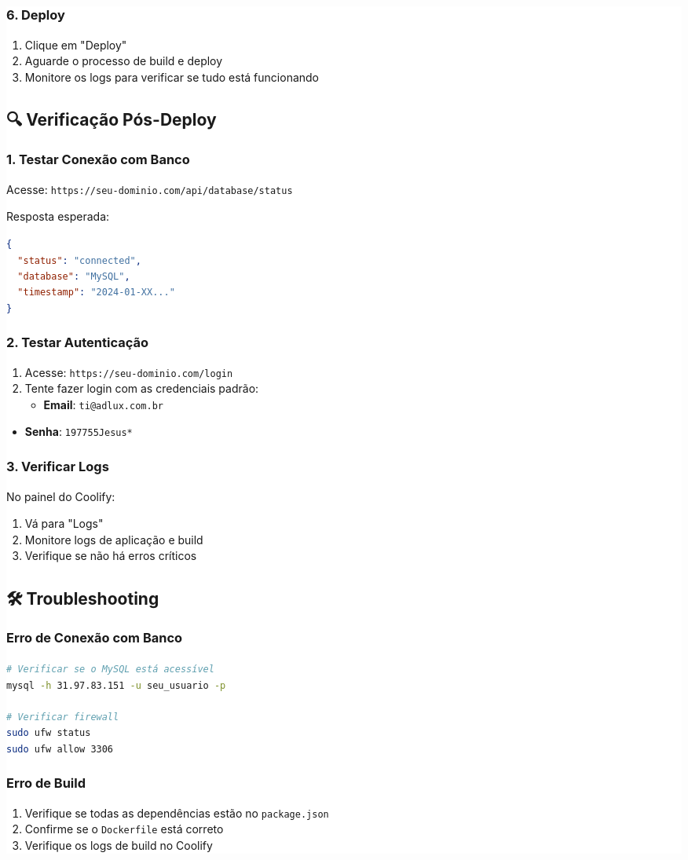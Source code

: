 ### 6. Deploy

1. Clique em "Deploy"
2. Aguarde o processo de build e deploy
3. Monitore os logs para verificar se tudo está funcionando

## 🔍 Verificação Pós-Deploy

### 1. Testar Conexão com Banco

Acesse: `https://seu-dominio.com/api/database/status`

Resposta esperada:
```json
{
  "status": "connected",
  "database": "MySQL",
  "timestamp": "2024-01-XX..."
}
```

### 2. Testar Autenticação

1. Acesse: `https://seu-dominio.com/login`
2. Tente fazer login com as credenciais padrão:
   - **Email**: `ti@adlux.com.br`
- **Senha**: `197755Jesus*`

### 3. Verificar Logs

No painel do Coolify:
1. Vá para "Logs"
2. Monitore logs de aplicação e build
3. Verifique se não há erros críticos

## 🛠️ Troubleshooting

### Erro de Conexão com Banco

```bash
# Verificar se o MySQL está acessível
mysql -h 31.97.83.151 -u seu_usuario -p

# Verificar firewall
sudo ufw status
sudo ufw allow 3306
```

### Erro de Build

1. Verifique se todas as dependências estão no `package.json`
2. Confirme se o `Dockerfile` está correto
3. Verifique os logs de build no Coolify
